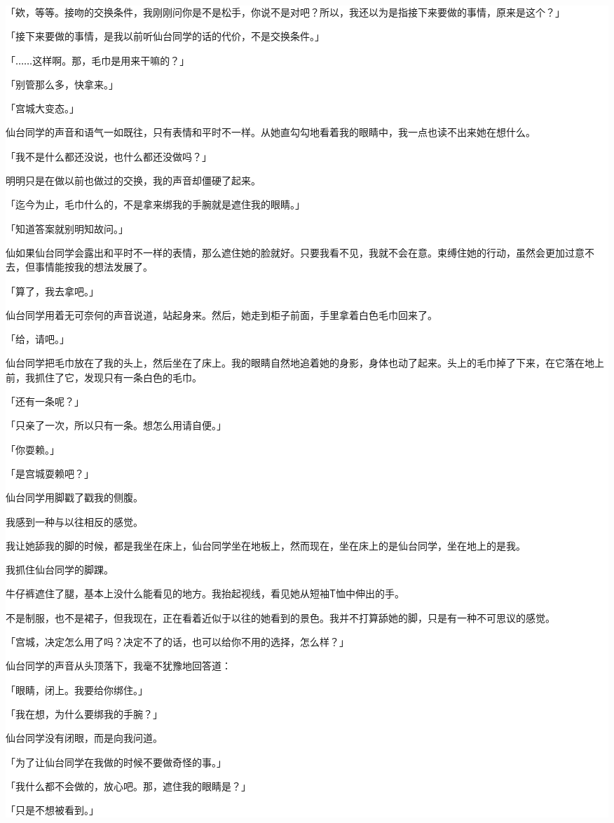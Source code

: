  「欸，等等。接吻的交换条件，我刚刚问你是不是松手，你说不是对吧？所以，我还以为是指接下来要做的事情，原来是这个？」

 「接下来要做的事情，是我以前听仙台同学的话的代价，不是交换条件。」

 「……这样啊。那，毛巾是用来干嘛的？」

 「别管那么多，快拿来。」

 「宫城大变态。」

 仙台同学的声音和语气一如既往，只有表情和平时不一样。从她直勾勾地看着我的眼睛中，我一点也读不出来她在想什么。

 「我不是什么都还没说，也什么都还没做吗？」

 明明只是在做以前也做过的交换，我的声音却僵硬了起来。

 「迄今为止，毛巾什么的，不是拿来绑我的手腕就是遮住我的眼睛。」

 「知道答案就别明知故问。」

 仙如果仙台同学会露出和平时不一样的表情，那么遮住她的脸就好。只要我看不见，我就不会在意。束缚住她的行动，虽然会更加过意不去，但事情能按我的想法发展了。

 「算了，我去拿吧。」

 仙台同学用着无可奈何的声音说道，站起身来。然后，她走到柜子前面，手里拿着白色毛巾回来了。

 「给，请吧。」

 仙台同学把毛巾放在了我的头上，然后坐在了床上。我的眼睛自然地追着她的身影，身体也动了起来。头上的毛巾掉了下来，在它落在地上前，我抓住了它，发现只有一条白色的毛巾。

 「还有一条呢？」

 「只亲了一次，所以只有一条。想怎么用请自便。」

 「你耍赖。」

 「是宫城耍赖吧？」

 仙台同学用脚戳了戳我的侧腹。

 我感到一种与以往相反的感觉。

 我让她舔我的脚的时候，都是我坐在床上，仙台同学坐在地板上，然而现在，坐在床上的是仙台同学，坐在地上的是我。

 我抓住仙台同学的脚踝。

 牛仔裤遮住了腿，基本上没什么能看见的地方。我抬起视线，看见她从短袖T恤中伸出的手。

 不是制服，也不是裙子，但我现在，正在看着近似于以往的她看到的景色。我并不打算舔她的脚，只是有一种不可思议的感觉。

 「宫城，决定怎么用了吗？决定不了的话，也可以给你不用的选择，怎么样？」

 仙台同学的声音从头顶落下，我毫不犹豫地回答道：

 「眼睛，闭上。我要给你绑住。」

 「我在想，为什么要绑我的手腕？」

 仙台同学没有闭眼，而是向我问道。

 「为了让仙台同学在我做的时候不要做奇怪的事。」

 「我什么都不会做的，放心吧。那，遮住我的眼睛是？」

 「只是不想被看到。」
